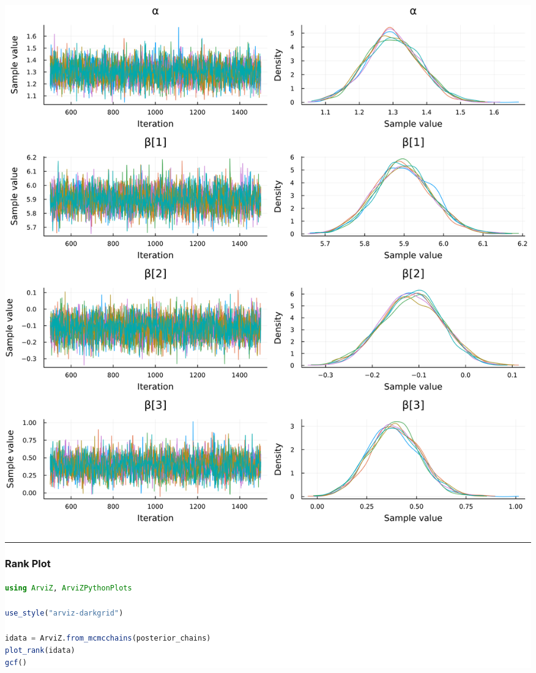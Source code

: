 ![](posterior_trace_plot.svg)

---

### Rank Plot

```julia
using ArviZ, ArviZPythonPlots

use_style("arviz-darkgrid")

idata = ArviZ.from_mcmcchains(posterior_chains)
plot_rank(idata)
gcf()
```
